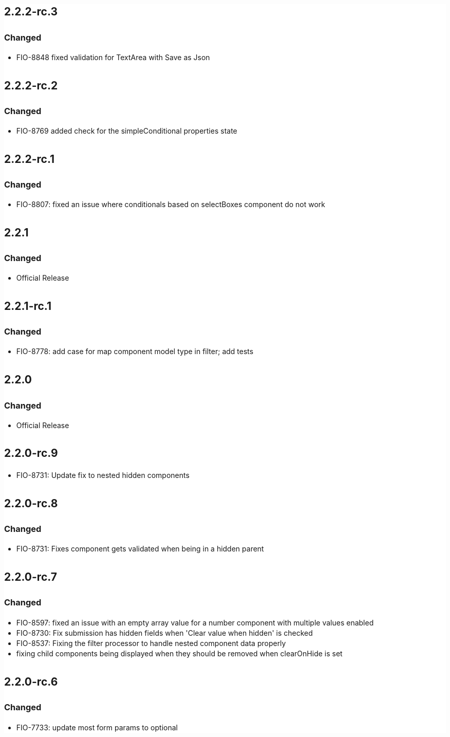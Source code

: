 ## 2.2.2-rc.3
### Changed
 - FIO-8848 fixed validation for TextArea with Save as Json

## 2.2.2-rc.2
### Changed
 - FIO-8769 added check for the simpleConditional properties state

## 2.2.2-rc.1
### Changed
 - FIO-8807: fixed an issue where conditionals based on selectBoxes component do not work

## 2.2.1
### Changed
 - Official Release

## 2.2.1-rc.1
### Changed
 - FIO-8778: add case for map component model type in filter; add tests
 
## 2.2.0
### Changed
 - Official Release

## 2.2.0-rc.9
 - FIO-8731: Update fix to nested hidden components

## 2.2.0-rc.8
### Changed
 - FIO-8731: Fixes component gets validated when being in a hidden parent
 
## 2.2.0-rc.7
### Changed
 - FIO-8597: fixed an issue with an empty array value for a number component with multiple values enabled
 - FIO-8730: Fix submission has hidden fields when 'Clear value when hidden' is checked
 - FIO-8537: Fixing the filter processor to handle nested component data properly
 - fixing child components being displayed when they should be removed when clearOnHide is set

## 2.2.0-rc.6
### Changed
 - FIO-7733: update most form params to optional
